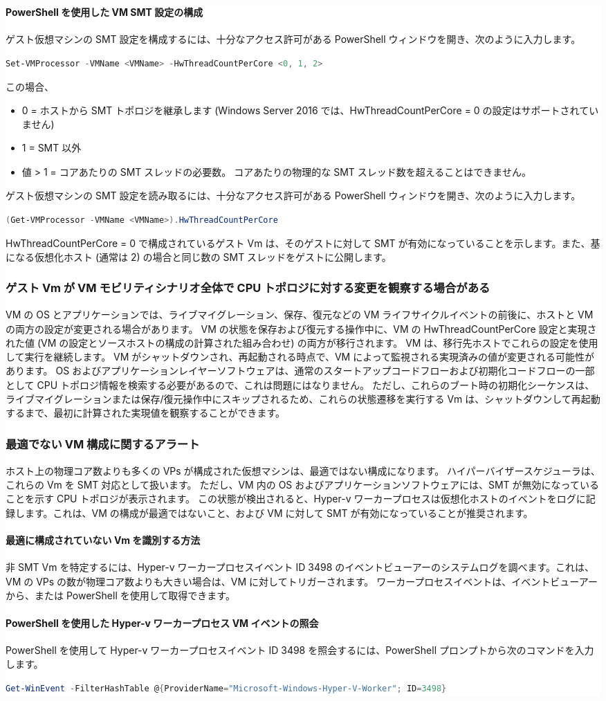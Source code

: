 #### <a name="configuring-vm-smt-settings-using-powershell"></a>PowerShell を使用した VM SMT 設定の構成

ゲスト仮想マシンの SMT 設定を構成するには、十分なアクセス許可がある PowerShell ウィンドウを開き、次のように入力します。

``` powershell
Set-VMProcessor -VMName <VMName> -HwThreadCountPerCore <0, 1, 2>
```

この場合、

- 0 = ホストから SMT トポロジを継承します (Windows Server 2016 では、HwThreadCountPerCore = 0 の設定はサポートされていません)

- 1 = SMT 以外

- 値 > 1 = コアあたりの SMT スレッドの必要数。 コアあたりの物理的な SMT スレッド数を超えることはできません。

ゲスト仮想マシンの SMT 設定を読み取るには、十分なアクセス許可がある PowerShell ウィンドウを開き、次のように入力します。

``` powershell
(Get-VMProcessor -VMName <VMName>).HwThreadCountPerCore
```

HwThreadCountPerCore = 0 で構成されているゲスト Vm は、そのゲストに対して SMT が有効になっていることを示します。また、基になる仮想化ホスト (通常は 2) の場合と同じ数の SMT スレッドをゲストに公開します。

### <a name="guest-vms-may-observe-changes-to-cpu-topology-across-vm-mobility-scenarios"></a>ゲスト Vm が VM モビリティシナリオ全体で CPU トポロジに対する変更を観察する場合がある

VM の OS とアプリケーションでは、ライブマイグレーション、保存、復元などの VM ライフサイクルイベントの前後に、ホストと VM の両方の設定が変更される場合があります。 VM の状態を保存および復元する操作中に、VM の HwThreadCountPerCore 設定と実現された値 (VM の設定とソースホストの構成の計算された組み合わせ) の両方が移行されます。 VM は、移行先ホストでこれらの設定を使用して実行を継続します。 VM がシャットダウンされ、再起動される時点で、VM によって監視される実現済みの値が変更される可能性があります。 OS およびアプリケーションレイヤーソフトウェアは、通常のスタートアップコードフローおよび初期化コードフローの一部として CPU トポロジ情報を検索する必要があるので、これは問題にはなりません。 ただし、これらのブート時の初期化シーケンスは、ライブマイグレーションまたは保存/復元操作中にスキップされるため、これらの状態遷移を実行する Vm は、シャットダウンして再起動するまで、最初に計算された実現値を観察することができます。

### <a name="alerts-regarding-non-optimal-vm-configurations"></a>最適でない VM 構成に関するアラート

ホスト上の物理コア数よりも多くの VPs が構成された仮想マシンは、最適ではない構成になります。 ハイパーバイザースケジューラは、これらの Vm を SMT 対応として扱います。 ただし、VM 内の OS およびアプリケーションソフトウェアには、SMT が無効になっていることを示す CPU トポロジが表示されます。 この状態が検出されると、Hyper-v ワーカープロセスは仮想化ホストのイベントをログに記録します。これは、VM の構成が最適ではないこと、および VM に対して SMT が有効になっていることが推奨されます。

#### <a name="how-to-identify-non-optimally-configured-vms"></a>最適に構成されていない Vm を識別する方法

非 SMT Vm を特定するには、Hyper-v ワーカープロセスイベント ID 3498 のイベントビューアーのシステムログを調べます。これは、VM の VPs の数が物理コア数よりも大きい場合は、VM に対してトリガーされます。 ワーカープロセスイベントは、イベントビューアーから、または PowerShell を使用して取得できます。

#### <a name="querying-the-hyper-v-worker-process-vm-event-using-powershell"></a>PowerShell を使用した Hyper-v ワーカープロセス VM イベントの照会

PowerShell を使用して Hyper-v ワーカープロセスイベント ID 3498 を照会するには、PowerShell プロンプトから次のコマンドを入力します。

``` powershell
Get-WinEvent -FilterHashTable @{ProviderName="Microsoft-Windows-Hyper-V-Worker"; ID=3498}
```
